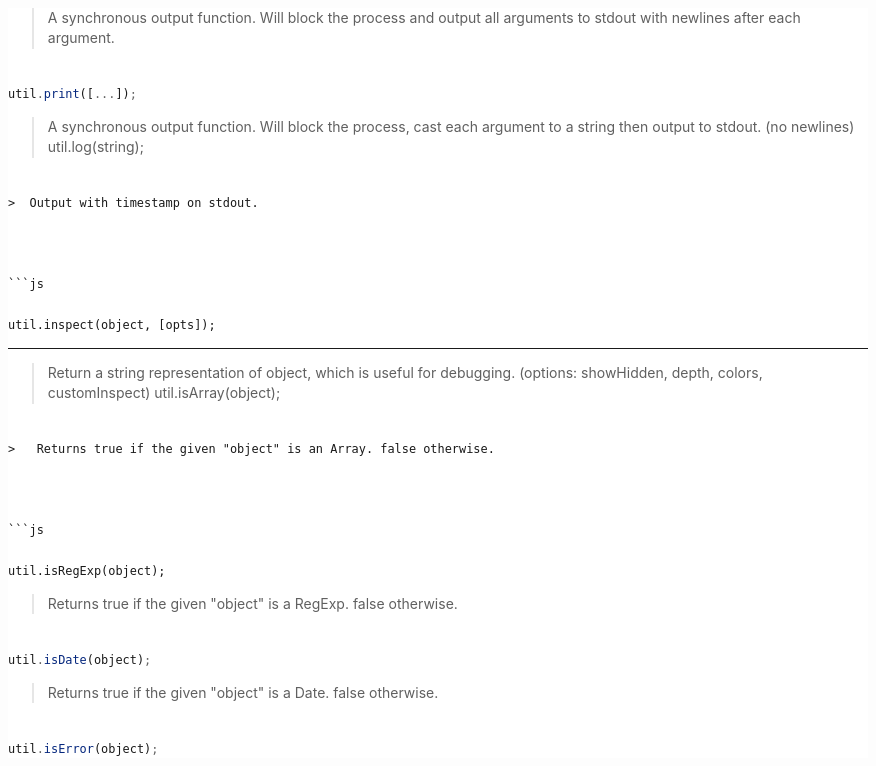 > A synchronous output function. Will block the process and output all arguments to stdout with newlines after each argument.



```js

util.print([...]);

```

> A synchronous output function. Will block the process, cast each argument to a string then output to stdout. (no newlines)
util.log(string);

```

>  Output with timestamp on stdout.



```js

util.inspect(object, [opts]);  
```

---
> Return a string representation of object, which is useful for debugging. (options: showHidden, depth, colors, customInspect)
util.isArray(object);

```

>   Returns true if the given "object" is an Array. false otherwise.



```js

util.isRegExp(object);         

```

> Returns true if the given "object" is a RegExp. false otherwise.



```js

util.isDate(object);              

```

> Returns true if the given "object" is a Date. false otherwise.



```js

util.isError(object);              

```
